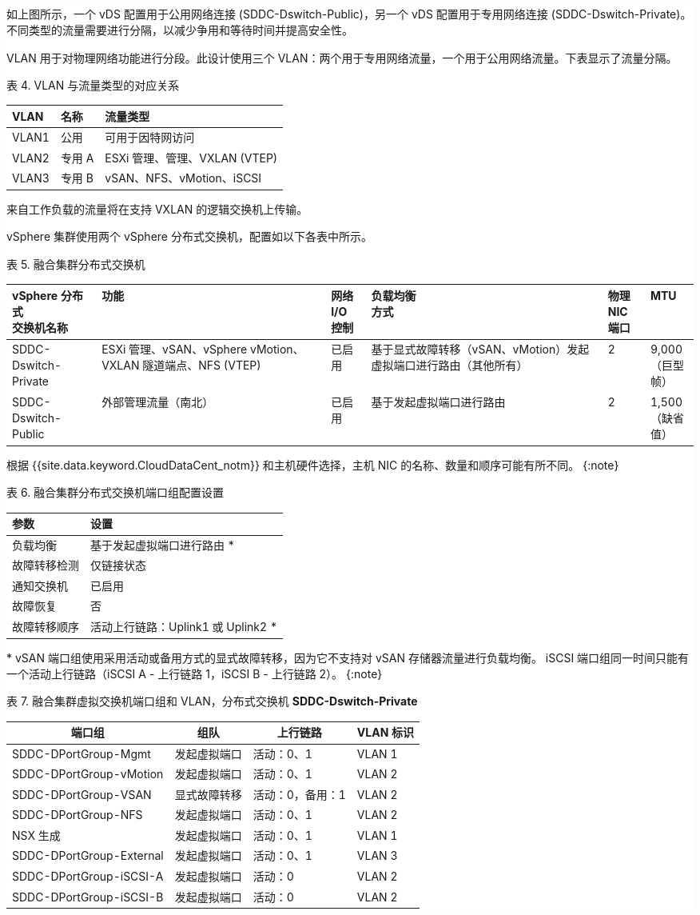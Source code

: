 如上图所示，一个 vDS 配置用于公用网络连接 (SDDC-Dswitch-Public)，另一个 vDS 配置用于专用网络连接 (SDDC-Dswitch-Private)。不同类型的流量需要进行分隔，以减少争用和等待时间并提高安全性。

VLAN 用于对物理网络功能进行分段。此设计使用三个 VLAN：两个用于专用网络流量，一个用于公用网络流量。下表显示了流量分隔。

表 4. VLAN 与流量类型的对应关系

|VLAN|名称| 流量类型 |
|:----- |:----------- |:------------ |
|VLAN1|公用|可用于因特网访问|
|VLAN2|专用 A| ESXi 管理、管理、VXLAN (VTEP) |
|VLAN3|专用 B|vSAN、NFS、vMotion、iSCSI|

来自工作负载的流量将在支持 VXLAN 的逻辑交换机上传输。

vSphere 集群使用两个 vSphere 分布式交换机，配置如以下各表中所示。

表 5. 融合集群分布式交换机

|vSphere 分布式<br>交换机名称|功能|网络<br>I/O 控制|负载均衡<br>方式|物理 NIC<br>端口|MTU|
|:------------- |:------------- |:------------- |:------------- |:------------- |:------------- |
|SDDC-Dswitch-Private| ESXi 管理、vSAN、vSphere vMotion、VXLAN 隧道端点、NFS (VTEP) |已启用| 基于显式故障转移（vSAN、vMotion）发起虚拟端口进行路由（其他所有）|2|9,000<br>（巨型帧）|
|SDDC-Dswitch-Public| 外部管理流量（南北） |已启用| 基于发起虚拟端口进行路由|2|1,500<br>（缺省值）|

根据 {{site.data.keyword.CloudDataCent_notm}} 和主机硬件选择，主机 NIC 的名称、数量和顺序可能有所不同。
{:note}

表 6. 融合集群分布式交换机端口组配置设置

|参数|设置|
|:------------------ |:------------- |
|负载均衡|基于发起虚拟端口进行路由 \*|
|故障转移检测|仅链接状态|
|通知交换机|已启用|
|故障恢复|否|
|故障转移顺序|活动上行链路：Uplink1 或 Uplink2 \* |

\* vSAN 端口组使用采用活动或备用方式的显式故障转移，因为它不支持对 vSAN 存储器流量进行负载均衡。
iSCSI 端口组同一时间只能有一个活动上行链路（iSCSI A - 上行链路 1，iSCSI B - 上行链路 2）。
{:note}

表 7. 融合集群虚拟交换机端口组和 VLAN，分布式交换机 **SDDC-Dswitch-Private**

端口组|组队|上行链路|VLAN 标识
---|---|---|--
SDDC-DPortGroup-Mgmt|发起虚拟端口|活动：0、1|VLAN 1
SDDC-DPortGroup-vMotion|发起虚拟端口|活动：0、1|VLAN 2
SDDC-DPortGroup-VSAN|显式故障转移|活动：0，备用：1|VLAN 2
SDDC-DPortGroup-NFS|发起虚拟端口|活动：0、1|VLAN 2
NSX 生成|发起虚拟端口|活动：0、1|VLAN 1
SDDC-DPortGroup-External|发起虚拟端口|活动：0、1|VLAN 3
SDDC-DPortGroup-iSCSI-A|发起虚拟端口|活动：0|VLAN 2
SDDC-DPortGroup-iSCSI-B|发起虚拟端口|活动：0|VLAN 2
